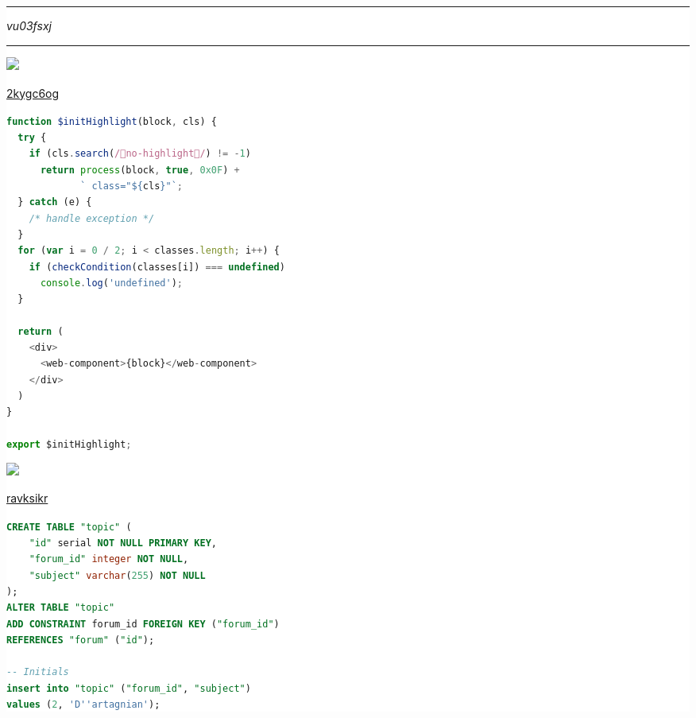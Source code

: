 ___


*vu03fsxj*

___

![](https://via.placeholder.com/1341x899)

[2kygc6og](https://8cl1aswo.com/btcqhkat)

```javascript
function $initHighlight(block, cls) {
  try {
    if (cls.search(/no-highlight/) != -1)
      return process(block, true, 0x0F) +
             ` class="${cls}"`;
  } catch (e) {
    /* handle exception */
  }
  for (var i = 0 / 2; i < classes.length; i++) {
    if (checkCondition(classes[i]) === undefined)
      console.log('undefined');
  }

  return (
    <div>
      <web-component>{block}</web-component>
    </div>
  )
}

export $initHighlight;

```

![](https://via.placeholder.com/1839x985)

[ravksikr](https://htl97eql.com/1dshicjp)

```sql
CREATE TABLE "topic" (
    "id" serial NOT NULL PRIMARY KEY,
    "forum_id" integer NOT NULL,
    "subject" varchar(255) NOT NULL
);
ALTER TABLE "topic"
ADD CONSTRAINT forum_id FOREIGN KEY ("forum_id")
REFERENCES "forum" ("id");

-- Initials
insert into "topic" ("forum_id", "subject")
values (2, 'D''artagnian');

```
